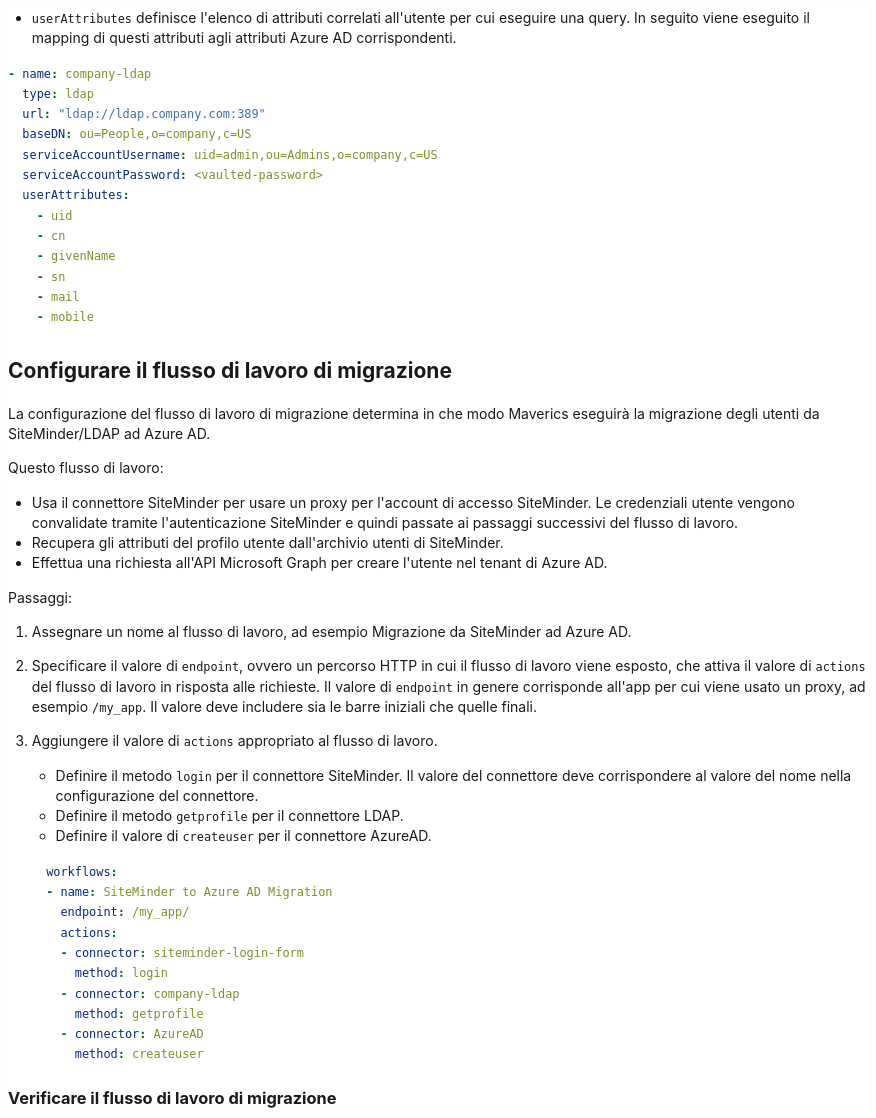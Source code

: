 * `userAttributes` definisce l'elenco di attributi correlati all'utente per cui eseguire una query. In seguito viene eseguito il mapping di questi attributi agli attributi Azure AD corrispondenti.

```yaml
- name: company-ldap
  type: ldap
  url: "ldap://ldap.company.com:389"
  baseDN: ou=People,o=company,c=US
  serviceAccountUsername: uid=admin,ou=Admins,o=company,c=US
  serviceAccountPassword: <vaulted-password>
  userAttributes:
    - uid
    - cn
    - givenName
    - sn
    - mail
    - mobile
```

## <a name="configure-the-migration-workflow"></a>Configurare il flusso di lavoro di migrazione

La configurazione del flusso di lavoro di migrazione determina in che modo Maverics eseguirà la migrazione degli utenti da SiteMinder/LDAP ad Azure AD.

Questo flusso di lavoro:
- Usa il connettore SiteMinder per usare un proxy per l'account di accesso SiteMinder. Le credenziali utente vengono convalidate tramite l'autenticazione SiteMinder e quindi passate ai passaggi successivi del flusso di lavoro.
- Recupera gli attributi del profilo utente dall'archivio utenti di SiteMinder.
- Effettua una richiesta all'API Microsoft Graph per creare l'utente nel tenant di Azure AD.

Passaggi:
1. Assegnare un nome al flusso di lavoro, ad esempio Migrazione da SiteMinder ad Azure AD.
2. Specificare il valore di `endpoint`, ovvero un percorso HTTP in cui il flusso di lavoro viene esposto, che attiva il valore di `actions` del flusso di lavoro in risposta alle richieste. Il valore di `endpoint` in genere corrisponde all'app per cui viene usato un proxy, ad esempio `/my_app`. Il valore deve includere sia le barre iniziali che quelle finali.
3. Aggiungere il valore di `actions` appropriato al flusso di lavoro.
    - Definire il metodo `login` per il connettore SiteMinder. Il valore del connettore deve corrispondere al valore del nome nella configurazione del connettore.
     - Definire il metodo `getprofile` per il connettore LDAP.
     - Definire il valore di `createuser` per il connettore AzureAD.

    ```yaml
      workflows:
      - name: SiteMinder to Azure AD Migration
        endpoint: /my_app/
        actions:
        - connector: siteminder-login-form
          method: login
        - connector: company-ldap
          method: getprofile
        - connector: AzureAD
          method: createuser
    ```
### <a name="verify-the-migration-workflow"></a>Verificare il flusso di lavoro di migrazione
